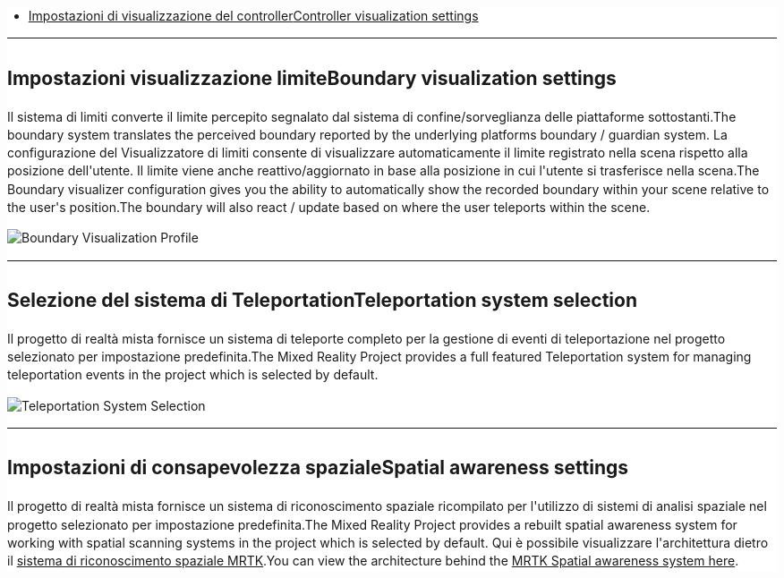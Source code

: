 - [<span data-ttu-id="e4e9b-161">Impostazioni di visualizzazione del controller</span><span class="sxs-lookup"><span data-stu-id="e4e9b-161">Controller visualization settings</span></span>](#controller-visualization-settings)

---
<a name="boundary"></a>

## <a name="boundary-visualization-settings"></a><span data-ttu-id="e4e9b-162">Impostazioni visualizzazione limite</span><span class="sxs-lookup"><span data-stu-id="e4e9b-162">Boundary visualization settings</span></span>

<span data-ttu-id="e4e9b-163">Il sistema di limiti converte il limite percepito segnalato dal sistema di confine/sorveglianza delle piattaforme sottostanti.</span><span class="sxs-lookup"><span data-stu-id="e4e9b-163">The boundary system translates the perceived boundary reported by the underlying platforms boundary / guardian system.</span></span> <span data-ttu-id="e4e9b-164">La configurazione del Visualizzatore di limiti consente di visualizzare automaticamente il limite registrato nella scena rispetto alla posizione dell'utente. Il limite viene anche reattivo/aggiornato in base alla posizione in cui l'utente si trasferisce nella scena.</span><span class="sxs-lookup"><span data-stu-id="e4e9b-164">The Boundary visualizer configuration gives you the ability to automatically show the recorded boundary within your scene relative to the user's position.The boundary will also react / update based on where the user teleports within the scene.</span></span>

<img src="../features/images/mixed-reality-toolkit-configuration-profile-screens/MRTK_BoundaryVisualizationProfile.png" width="650px" style="display:block;" alt="Boundary Visualization Profile">

---
<a name="teleportation"></a>

## <a name="teleportation-system-selection"></a><span data-ttu-id="e4e9b-165">Selezione del sistema di Teleportation</span><span class="sxs-lookup"><span data-stu-id="e4e9b-165">Teleportation system selection</span></span>

<span data-ttu-id="e4e9b-166">Il progetto di realtà mista fornisce un sistema di teleporte completo per la gestione di eventi di teleportazione nel progetto selezionato per impostazione predefinita.</span><span class="sxs-lookup"><span data-stu-id="e4e9b-166">The Mixed Reality Project provides a full featured Teleportation system for managing teleportation events in the project which is selected by default.</span></span>

<img src="../features/images/mixed-reality-toolkit-configuration-profile-screens/MRTK_TeleportationSystemSelection.png" width="650px" style="display:block;" alt="Teleportation System Selection">

---
<a name="spatialawareness"></a>

## <a name="spatial-awareness-settings"></a><span data-ttu-id="e4e9b-167">Impostazioni di consapevolezza spaziale</span><span class="sxs-lookup"><span data-stu-id="e4e9b-167">Spatial awareness settings</span></span>

<span data-ttu-id="e4e9b-168">Il progetto di realtà mista fornisce un sistema di riconoscimento spaziale ricompilato per l'utilizzo di sistemi di analisi spaziale nel progetto selezionato per impostazione predefinita.</span><span class="sxs-lookup"><span data-stu-id="e4e9b-168">The Mixed Reality Project provides a rebuilt spatial awareness system for working with spatial scanning systems in the project which is selected by default.</span></span>
<span data-ttu-id="e4e9b-169">Qui è possibile visualizzare l'architettura dietro il [sistema di riconoscimento spaziale MRTK](../architecture/SpatialAwareness.md).</span><span class="sxs-lookup"><span data-stu-id="e4e9b-169">You can view the architecture behind the [MRTK Spatial awareness system here](../architecture/SpatialAwareness.md).</span></span>
